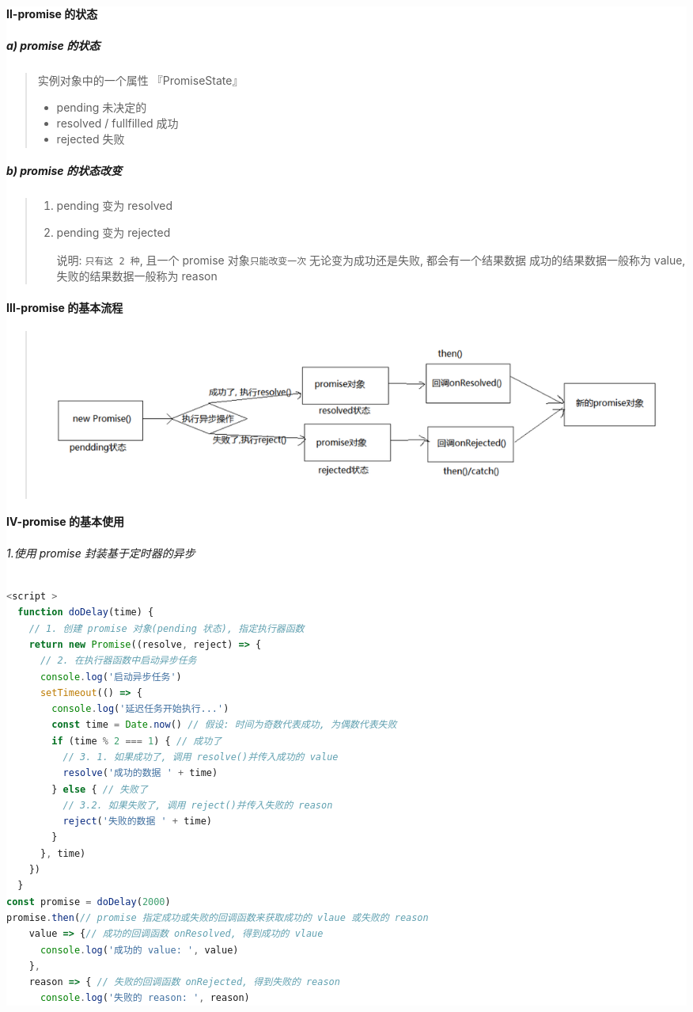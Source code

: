 #### Ⅱ-promise 的状态

##### a) promise 的状态

> 实例对象中的一个属性 『PromiseState』
> 
> - pending 未决定的
> - resolved / fullfilled 成功
> - rejected 失败

##### b) promise 的状态改变

> 1. pending 变为 resolved
> 
> 2. pending 变为 rejected
>    
>    说明: `只有这 2 种`, 且一个 promise 对象`只能改变一次` 无论变为成功还是失败, 都会有一个结果数据 成功的结果数据一般称为 value, 失败的结果数据一般称为 reason

#### Ⅲ-promise 的基本流程

> ![Promise系统学习_promise工作流程](Promise系统学习笔记中的图片/Promise系统学习_promise工作流程.png)

#### Ⅳ-promise 的基本使用

###### 1.使用 promise 封装基于定时器的异步

```js
<script >
  function doDelay(time) {
    // 1. 创建 promise 对象(pending 状态), 指定执行器函数
    return new Promise((resolve, reject) => {
      // 2. 在执行器函数中启动异步任务
      console.log('启动异步任务')
      setTimeout(() => {
        console.log('延迟任务开始执行...')
        const time = Date.now() // 假设: 时间为奇数代表成功, 为偶数代表失败
        if (time % 2 === 1) { // 成功了
          // 3. 1. 如果成功了, 调用 resolve()并传入成功的 value
          resolve('成功的数据 ' + time)
        } else { // 失败了
          // 3.2. 如果失败了, 调用 reject()并传入失败的 reason
          reject('失败的数据 ' + time)
        }
      }, time)
    })
  }
const promise = doDelay(2000)
promise.then(// promise 指定成功或失败的回调函数来获取成功的 vlaue 或失败的 reason
    value => {// 成功的回调函数 onResolved, 得到成功的 vlaue
      console.log('成功的 value: ', value)
    },
    reason => { // 失败的回调函数 onRejected, 得到失败的 reason
      console.log('失败的 reason: ', reason)
```